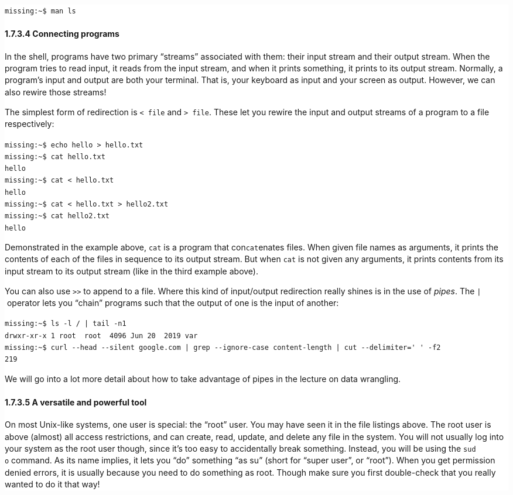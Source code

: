 ```shell
missing:~$ man ls
```

#### 1.7.3.4 Connecting programs

In the shell, programs have two primary “streams” associated with them: their input stream and their output stream. When the program tries to read input, it reads from the input stream, and when it prints something, it prints to its output stream. Normally, a program’s input and output are both your terminal. That is, your keyboard as input and your screen as output. However, we can also rewire those streams!

The simplest form of redirection is `< file` and `> file`. These let you rewire the input and output streams of a program to a file respectively:

```shell
missing:~$ echo hello > hello.txt
missing:~$ cat hello.txt
hello
missing:~$ cat < hello.txt
hello
missing:~$ cat < hello.txt > hello2.txt
missing:~$ cat hello2.txt
hello
```

Demonstrated in the example above, `cat` is a program that con`cat`enates files. When given file names as arguments, it prints the contents of each of the files in sequence to its output stream. But when `cat` is not given any arguments, it prints contents from its input stream to its output stream (like in the third example above).

You can also use `>>` to append to a file. Where this kind of input/output redirection really shines is in the use of _pipes_. The `|` operator lets you “chain” programs such that the output of one is the input of another:

```shell
missing:~$ ls -l / | tail -n1
drwxr-xr-x 1 root  root  4096 Jun 20  2019 var
missing:~$ curl --head --silent google.com | grep --ignore-case content-length | cut --delimiter=' ' -f2
219
```

We will go into a lot more detail about how to take advantage of pipes in the lecture on data wrangling.

#### 1.7.3.5 A versatile and powerful tool

On most Unix-like systems, one user is special: the “root” user. You may have seen it in the file listings above. The root user is above (almost) all access restrictions, and can create, read, update, and delete any file in the system. You will not usually log into your system as the root user though, since it’s too easy to accidentally break something. Instead, you will be using the `sudo` command. As its name implies, it lets you “do” something “as su” (short for “super user”, or “root”). When you get permission denied errors, it is usually because you need to do something as root. Though make sure you first double-check that you really wanted to do it that way!
